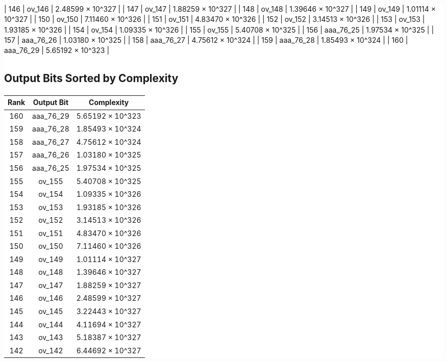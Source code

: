 | 146 | ov_146 | 2.48599 × 10^327 |
| 147 | ov_147 | 1.88259 × 10^327 |
| 148 | ov_148 | 1.39646 × 10^327 |
| 149 | ov_149 | 1.01114 × 10^327 |
| 150 | ov_150 | 7.11460 × 10^326 |
| 151 | ov_151 | 4.83470 × 10^326 |
| 152 | ov_152 | 3.14513 × 10^326 |
| 153 | ov_153 | 1.93185 × 10^326 |
| 154 | ov_154 | 1.09335 × 10^326 |
| 155 | ov_155 | 5.40708 × 10^325 |
| 156 | aaa_76_25 | 1.97534 × 10^325 |
| 157 | aaa_76_26 | 1.03180 × 10^325 |
| 158 | aaa_76_27 | 4.75612 × 10^324 |
| 159 | aaa_76_28 | 1.85493 × 10^324 |
| 160 | aaa_76_29 | 5.65192 × 10^323 |

## Output Bits Sorted by Complexity

| Rank | Output Bit | Complexity |
|:----:|:----------:|:----------:|
| 160 | aaa_76_29 | 5.65192 × 10^323 |
| 159 | aaa_76_28 | 1.85493 × 10^324 |
| 158 | aaa_76_27 | 4.75612 × 10^324 |
| 157 | aaa_76_26 | 1.03180 × 10^325 |
| 156 | aaa_76_25 | 1.97534 × 10^325 |
| 155 | ov_155 | 5.40708 × 10^325 |
| 154 | ov_154 | 1.09335 × 10^326 |
| 153 | ov_153 | 1.93185 × 10^326 |
| 152 | ov_152 | 3.14513 × 10^326 |
| 151 | ov_151 | 4.83470 × 10^326 |
| 150 | ov_150 | 7.11460 × 10^326 |
| 149 | ov_149 | 1.01114 × 10^327 |
| 148 | ov_148 | 1.39646 × 10^327 |
| 147 | ov_147 | 1.88259 × 10^327 |
| 146 | ov_146 | 2.48599 × 10^327 |
| 145 | ov_145 | 3.22443 × 10^327 |
| 144 | ov_144 | 4.11694 × 10^327 |
| 143 | ov_143 | 5.18387 × 10^327 |
| 142 | ov_142 | 6.44692 × 10^327 |